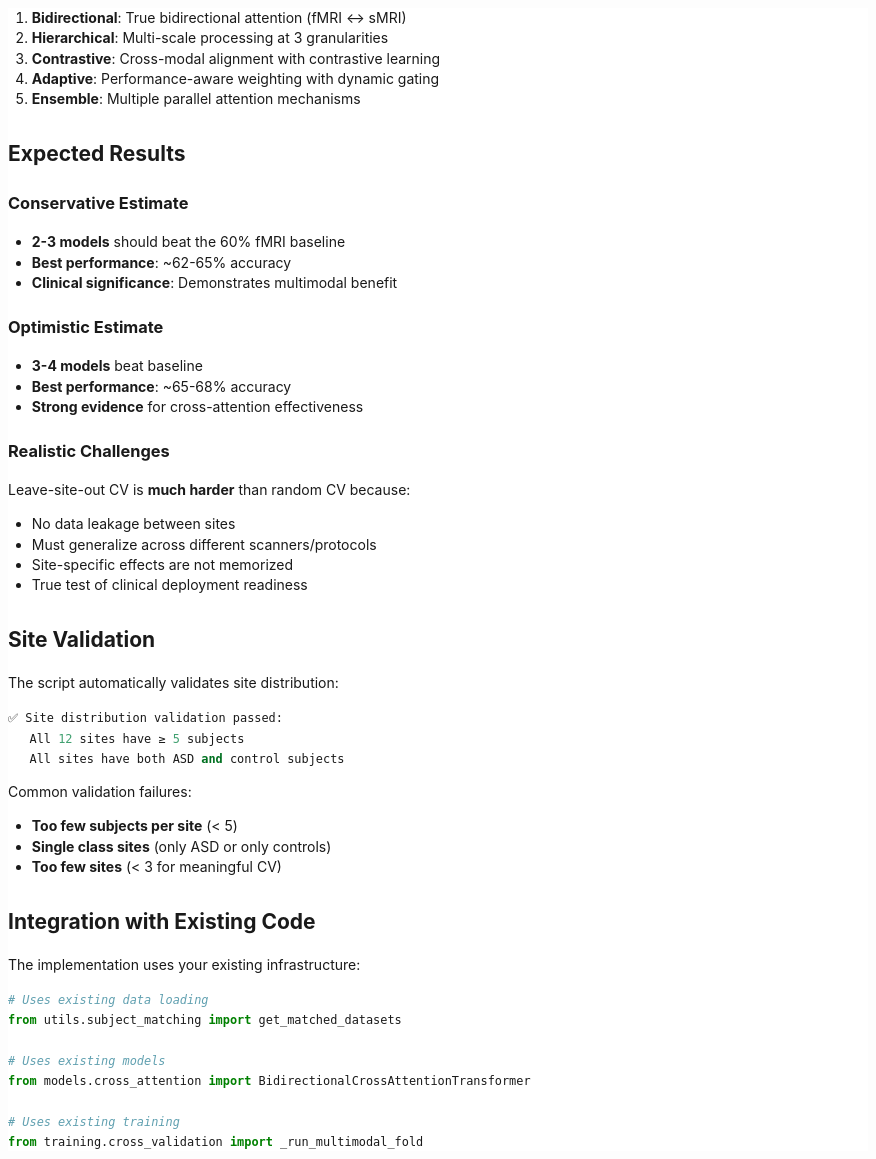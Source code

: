 1. **Bidirectional**: True bidirectional attention (fMRI ↔ sMRI)
2. **Hierarchical**: Multi-scale processing at 3 granularities  
3. **Contrastive**: Cross-modal alignment with contrastive learning
4. **Adaptive**: Performance-aware weighting with dynamic gating
5. **Ensemble**: Multiple parallel attention mechanisms

## Expected Results

### Conservative Estimate
- **2-3 models** should beat the 60% fMRI baseline
- **Best performance**: ~62-65% accuracy
- **Clinical significance**: Demonstrates multimodal benefit

### Optimistic Estimate  
- **3-4 models** beat baseline
- **Best performance**: ~65-68% accuracy
- **Strong evidence** for cross-attention effectiveness

### Realistic Challenges
Leave-site-out CV is **much harder** than random CV because:
- No data leakage between sites
- Must generalize across different scanners/protocols
- Site-specific effects are not memorized
- True test of clinical deployment readiness

## Site Validation

The script automatically validates site distribution:

```python
✅ Site distribution validation passed:
   All 12 sites have ≥ 5 subjects
   All sites have both ASD and control subjects
```

Common validation failures:
- **Too few subjects per site** (< 5)
- **Single class sites** (only ASD or only controls)
- **Too few sites** (< 3 for meaningful CV)

## Integration with Existing Code

The implementation uses your existing infrastructure:

```python
# Uses existing data loading
from utils.subject_matching import get_matched_datasets

# Uses existing models  
from models.cross_attention import BidirectionalCrossAttentionTransformer

# Uses existing training
from training.cross_validation import _run_multimodal_fold
```
